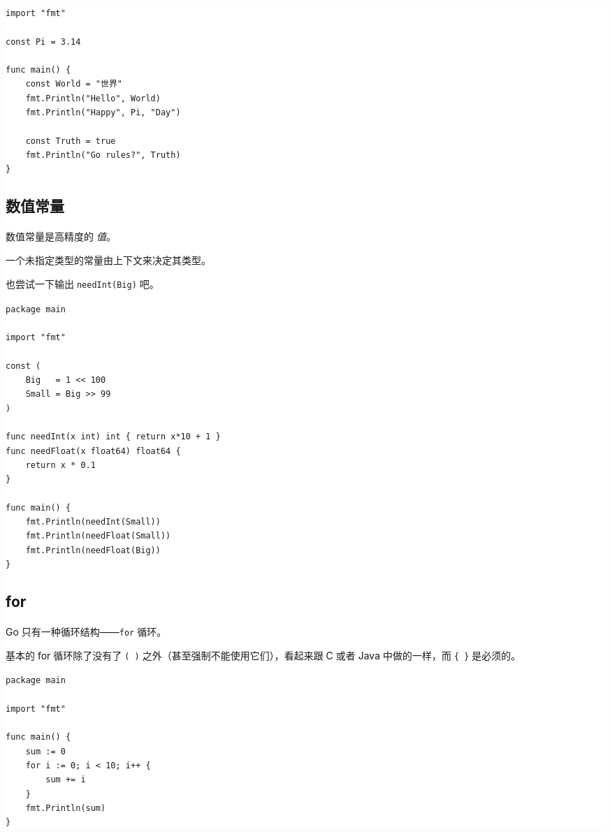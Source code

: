 	import "fmt"

	const Pi = 3.14

	func main() {
	    const World = "世界"
	    fmt.Println("Hello", World)
	    fmt.Println("Happy", Pi, "Day")

	    const Truth = true
	    fmt.Println("Go rules?", Truth)
	}


## 数值常量

数值常量是高精度的 _值_。

一个未指定类型的常量由上下文来决定其类型。

也尝试一下输出 `needInt(Big)` 吧。

	package main

	import "fmt"

	const (
	    Big   = 1 << 100
	    Small = Big >> 99
	)

	func needInt(x int) int { return x*10 + 1 }
	func needFloat(x float64) float64 {
	    return x * 0.1
	}

	func main() {
	    fmt.Println(needInt(Small))
	    fmt.Println(needFloat(Small))
	    fmt.Println(needFloat(Big))
	}

## for

Go 只有一种循环结构——`for` 循环。

基本的 for 循环除了没有了 `( )` 之外（甚至强制不能使用它们），看起来跟 C 或者 Java 中做的一样，而 `{ }` 是必须的。

	package main

	import "fmt"

	func main() {
	    sum := 0
	    for i := 0; i < 10; i++ {
	        sum += i
	    }
	    fmt.Println(sum)
	}
